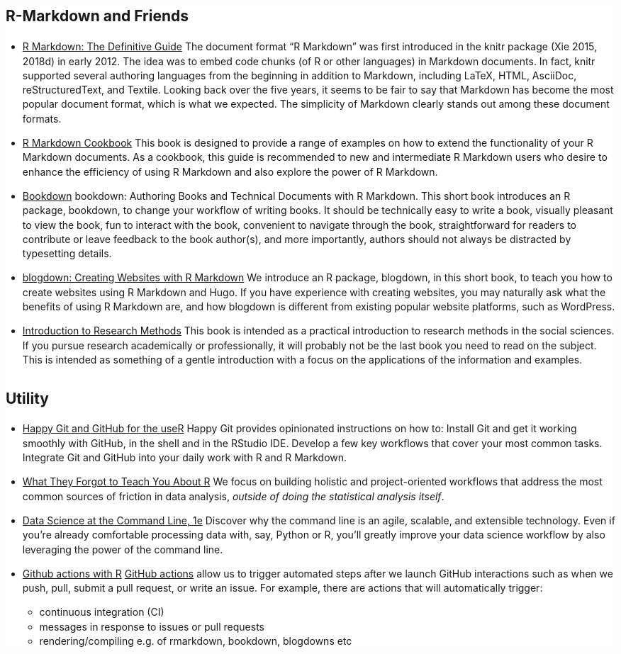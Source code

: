 ## R-Markdown and Friends

- [R Markdown: The Definitive Guide](https://bookdown.org/yihui/rmarkdown/) The document format “R Markdown” was first introduced in the knitr package (Xie 2015, 2018d) in early 2012. The idea was to embed code chunks (of R or other languages) in Markdown documents. In fact, knitr supported several authoring languages from the beginning in addition to Markdown, including LaTeX, HTML, AsciiDoc, reStructuredText, and Textile. Looking back over the five years, it seems to be fair to say that Markdown has become the most popular document format, which is what we expected. The simplicity of Markdown clearly stands out among these document formats.

- [R Markdown Cookbook](https://bookdown.org/yihui/rmarkdown-cookbook/) This book is designed to provide a range of examples on how to extend the functionality of your R Markdown documents. As a cookbook, this guide is recommended to new and intermediate R Markdown users who desire to enhance the efficiency of using R Markdown and also explore the power of R Markdown.

- [Bookdown](https://bookdown.org/yihui/bookdown/) bookdown: Authoring Books and Technical Documents with R Markdown. This short book introduces an R package, bookdown, to change your workflow of writing books. It should be technically easy to write a book, visually pleasant to view the book, fun to interact with the book, convenient to navigate through the book, straightforward for readers to contribute or leave feedback to the book author(s), and more importantly, authors should not always be distracted by typesetting details.

- [blogdown: Creating Websites with R Markdown](https://bookdown.org/yihui/blogdown/) We introduce an R package, blogdown, in this short book, to teach you how to create websites using R Markdown and Hugo. If you have experience with creating websites, you may naturally ask what the benefits of using R Markdown are, and how blogdown is different from existing popular website platforms, such as WordPress.
 
- [Introduction to Research Methods](https://bookdown.org/ejvanholm/Textbook/) This book is intended as a practical introduction to research methods in the social sciences. If you pursue research academically or professionally, it will probably not be the last book you need to read on the subject. This is intended as something of a gentle introduction with a focus on the applications of the information and examples.

## Utility

- [Happy Git and GitHub for the useR](https://happygitwithr.com/) Happy Git provides opinionated instructions on how to: Install Git and get it working smoothly with GitHub, in the shell and in the RStudio IDE. Develop a few key workflows that cover your most common tasks. Integrate Git and GitHub into your daily work with R and R Markdown.

- [What They Forgot to Teach You About R](https://rstats.wtf/) We focus on building holistic and project-oriented workflows that address the most common sources of friction in data analysis, _outside of doing the statistical analysis itself_.

- [Data Science at the Command Line, 1e](https://www.datascienceatthecommandline.com/1e/) Discover why the command line is an agile, scalable, and extensible technology. Even if you’re already comfortable processing data with, say, Python or R, you’ll greatly improve your data science workflow by also leveraging the power of the command line.

- [Github actions with R](https://ropenscilabs.github.io/actions_sandbox/)  [GitHub actions](https://github.com/features/actions) allow us to trigger automated steps after we launch GitHub interactions such as when we push, pull, submit a pull request, or write an issue. For example, there are actions that will automatically trigger:
	-   continuous integration (CI)
	-   messages in response to issues or pull requests
	-   rendering/compiling e.g. of rmarkdown, bookdown, blogdowns etc
